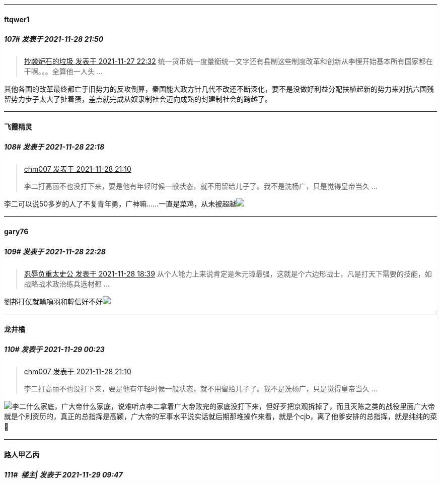 

*****

####  ftqwer1  
##### 107#       发表于 2021-11-28 21:50

<blockquote><a href="httphttps://bbs.saraba1st.com/2b/forum.php?mod=redirect&amp;goto=findpost&amp;pid=53727296&amp;ptid=2039671" target="_blank">抄袭炉石的垃圾 发表于 2021-11-27 22:32</a>
统一货币统一度量衡统一文字还有县制这些制度改革和创新从李悝开始基本所有国家都在干啊。。。全算他一人头 ...</blockquote>
其他各国的改革最终都亡于旧势力的反攻倒算，秦国能大政方针几代不改还不断深化，要不是没做好利益分配扶植起新的势力来对抗六国残留势力步子太大了扯着蛋，差点就完成从奴隶制社会迈向成熟的封建制社会的跨越了。



*****

####  飞霞精灵  
##### 108#       发表于 2021-11-28 22:18

<blockquote><a href="httphttps://bbs.saraba1st.com/2b/forum.php?mod=redirect&amp;goto=findpost&amp;pid=53736667&amp;ptid=2039671" target="_blank">chm007 发表于 2021-11-28 21:10</a>

李二打高丽不也没打下来，要是他有年轻时候一般状态，就不用留给儿子了。我不是洗杨广，只是觉得皇帝当久 ...</blockquote>
李二可以说50多岁的人了不复青年勇，广神嘛……一直是菜鸡，从未被超越<img src="https://static.saraba1st.com/image/smiley/face2017/068.png" referrerpolicy="no-referrer">



*****

####  gary76  
##### 109#       发表于 2021-11-28 22:28

<blockquote><a href="httphttps://bbs.saraba1st.com/2b/forum.php?mod=redirect&amp;goto=findpost&amp;pid=53734622&amp;ptid=2039671" target="_blank">忍辱负重太史公 发表于 2021-11-28 18:39</a>
从个人能力上来说肯定是朱元璋最强，这就是个六边形战士，凡是打天下需要的技能，如战略战术政治练兵选材都 ...</blockquote>
劉邦打仗就輸項羽和韓信好不好<img src="https://static.saraba1st.com/image/smiley/face2017/068.png" referrerpolicy="no-referrer">



*****

####  龙井橘  
##### 110#       发表于 2021-11-29 00:23

<blockquote><a href="httphttps://bbs.saraba1st.com/2b/forum.php?mod=redirect&amp;goto=findpost&amp;pid=53736667&amp;ptid=2039671" target="_blank">chm007 发表于 2021-11-28 21:10</a>

李二打高丽不也没打下来，要是他有年轻时候一般状态，就不用留给儿子了。我不是洗杨广，只是觉得皇帝当久 ...</blockquote>
<img src="https://static.saraba1st.com/image/smiley/face2017/067.png" referrerpolicy="no-referrer">李二什么家底，广大帝什么家底，说难听点李二拿着广大帝败完的家底没打下来，但好歹把京观拆掉了，而且灭陈之类的战役里面广大帝就是个刷资历的，真正的总指挥是高颖，广大帝的军事水平说实话就后期那堆操作来看，就是个cjb，离了他爹安排的总指挥，就是纯纯的菜🐔



*****

####  路人甲乙丙  
##### 111#         楼主| 发表于 2021-11-29 09:47
